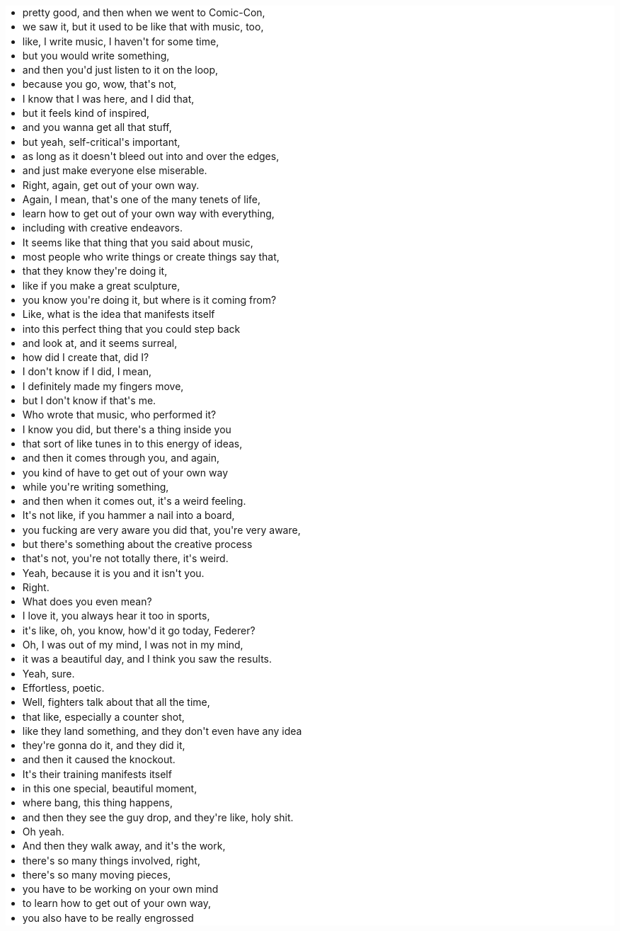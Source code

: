 *  pretty good, and then when we went to Comic-Con,
*  we saw it, but it used to be like that with music, too,
*  like, I write music, I haven't for some time,
*  but you would write something,
*  and then you'd just listen to it on the loop,
*  because you go, wow, that's not,
*  I know that I was here, and I did that,
*  but it feels kind of inspired,
*  and you wanna get all that stuff,
*  but yeah, self-critical's important,
*  as long as it doesn't bleed out into and over the edges,
*  and just make everyone else miserable.
*  Right, again, get out of your own way.
*  Again, I mean, that's one of the many tenets of life,
*  learn how to get out of your own way with everything,
*  including with creative endeavors.
*  It seems like that thing that you said about music,
*  most people who write things or create things say that,
*  that they know they're doing it,
*  like if you make a great sculpture,
*  you know you're doing it, but where is it coming from?
*  Like, what is the idea that manifests itself
*  into this perfect thing that you could step back
*  and look at, and it seems surreal,
*  how did I create that, did I?
*  I don't know if I did, I mean,
*  I definitely made my fingers move,
*  but I don't know if that's me.
*  Who wrote that music, who performed it?
*  I know you did, but there's a thing inside you
*  that sort of like tunes in to this energy of ideas,
*  and then it comes through you, and again,
*  you kind of have to get out of your own way
*  while you're writing something,
*  and then when it comes out, it's a weird feeling.
*  It's not like, if you hammer a nail into a board,
*  you fucking are very aware you did that, you're very aware,
*  but there's something about the creative process
*  that's not, you're not totally there, it's weird.
*  Yeah, because it is you and it isn't you.
*  Right.
*  What does you even mean?
*  I love it, you always hear it too in sports,
*  it's like, oh, you know, how'd it go today, Federer?
*  Oh, I was out of my mind, I was not in my mind,
*  it was a beautiful day, and I think you saw the results.
*  Yeah, sure.
*  Effortless, poetic.
*  Well, fighters talk about that all the time,
*  that like, especially a counter shot,
*  like they land something, and they don't even have any idea
*  they're gonna do it, and they did it,
*  and then it caused the knockout.
*  It's their training manifests itself
*  in this one special, beautiful moment,
*  where bang, this thing happens,
*  and then they see the guy drop, and they're like, holy shit.
*  Oh yeah.
*  And then they walk away, and it's the work,
*  there's so many things involved, right,
*  there's so many moving pieces,
*  you have to be working on your own mind
*  to learn how to get out of your own way,
*  you also have to be really engrossed
